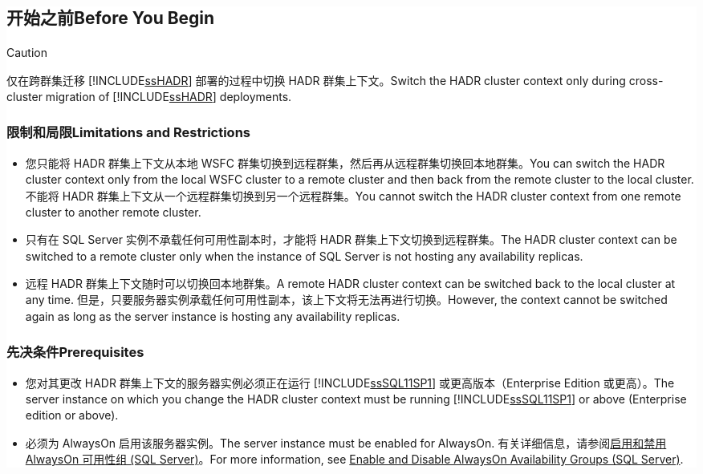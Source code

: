 
  
##  <a name="before-you-begin"></a><a name="BeforeYouBegin"></a> <span data-ttu-id="67998-108">开始之前</span><span class="sxs-lookup"><span data-stu-id="67998-108">Before You Begin</span></span>  
  
> [!CAUTION]  
>  <span data-ttu-id="67998-109">仅在跨群集迁移 [!INCLUDE[ssHADR](../../../includes/sshadr-md.md)] 部署的过程中切换 HADR 群集上下文。</span><span class="sxs-lookup"><span data-stu-id="67998-109">Switch the HADR cluster context only during cross-cluster migration of [!INCLUDE[ssHADR](../../../includes/sshadr-md.md)] deployments.</span></span>  
  
###  <a name="limitations-and-restrictions"></a><a name="Restrictions"></a> <span data-ttu-id="67998-110">限制和局限</span><span class="sxs-lookup"><span data-stu-id="67998-110">Limitations and Restrictions</span></span>  
  
-   <span data-ttu-id="67998-111">您只能将 HADR 群集上下文从本地 WSFC 群集切换到远程群集，然后再从远程群集切换回本地群集。</span><span class="sxs-lookup"><span data-stu-id="67998-111">You can switch the HADR cluster context only from the local WSFC cluster to a remote cluster and then back from the remote cluster to the local cluster.</span></span> <span data-ttu-id="67998-112">不能将 HADR 群集上下文从一个远程群集切换到另一个远程群集。</span><span class="sxs-lookup"><span data-stu-id="67998-112">You cannot switch the HADR cluster context from one remote cluster to another remote cluster.</span></span>  
  
-   <span data-ttu-id="67998-113">只有在 SQL Server 实例不承载任何可用性副本时，才能将 HADR 群集上下文切换到远程群集。</span><span class="sxs-lookup"><span data-stu-id="67998-113">The HADR cluster context can be switched to a remote cluster only when the instance of SQL Server is not hosting any availability replicas.</span></span>  
  
-   <span data-ttu-id="67998-114">远程 HADR 群集上下文随时可以切换回本地群集。</span><span class="sxs-lookup"><span data-stu-id="67998-114">A remote HADR cluster context can be switched back to the local cluster at any time.</span></span> <span data-ttu-id="67998-115">但是，只要服务器实例承载任何可用性副本，该上下文将无法再进行切换。</span><span class="sxs-lookup"><span data-stu-id="67998-115">However, the context cannot be switched again as long as the server instance is hosting any availability replicas.</span></span>  
  
###  <a name="prerequisites"></a><a name="Prerequisites"></a><span data-ttu-id="67998-116">先决条件</span><span class="sxs-lookup"><span data-stu-id="67998-116">Prerequisites</span></span>  
  
-   <span data-ttu-id="67998-117">您对其更改 HADR 群集上下文的服务器实例必须正在运行 [!INCLUDE[ssSQL11SP1](../../../includes/sssql11sp1-md.md)] 或更高版本（Enterprise Edition 或更高）。</span><span class="sxs-lookup"><span data-stu-id="67998-117">The server instance on which you change the HADR cluster context must be running [!INCLUDE[ssSQL11SP1](../../../includes/sssql11sp1-md.md)] or above (Enterprise edition or above).</span></span>  
  
-   <span data-ttu-id="67998-118">必须为 AlwaysOn 启用该服务器实例。</span><span class="sxs-lookup"><span data-stu-id="67998-118">The server instance must be enabled for AlwaysOn.</span></span> <span data-ttu-id="67998-119">有关详细信息，请参阅[启用和禁用 AlwaysOn 可用性组 (SQL Server)](enable-and-disable-always-on-availability-groups-sql-server.md)。</span><span class="sxs-lookup"><span data-stu-id="67998-119">For more information, see [Enable and Disable AlwaysOn Availability Groups &#40;SQL Server&#41;](enable-and-disable-always-on-availability-groups-sql-server.md).</span></span>  
  